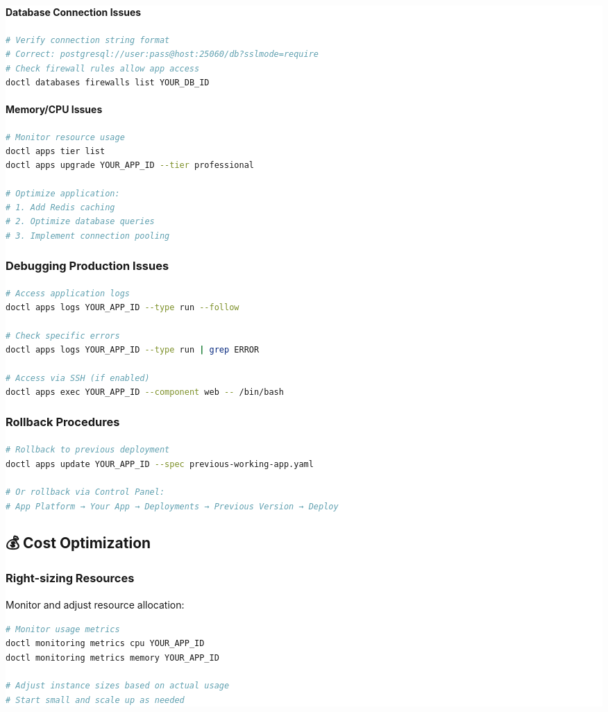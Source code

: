 #### Database Connection Issues
```bash
# Verify connection string format
# Correct: postgresql://user:pass@host:25060/db?sslmode=require
# Check firewall rules allow app access
doctl databases firewalls list YOUR_DB_ID
```

#### Memory/CPU Issues
```bash
# Monitor resource usage
doctl apps tier list
doctl apps upgrade YOUR_APP_ID --tier professional

# Optimize application:
# 1. Add Redis caching
# 2. Optimize database queries
# 3. Implement connection pooling
```

### Debugging Production Issues

```bash
# Access application logs
doctl apps logs YOUR_APP_ID --type run --follow

# Check specific errors
doctl apps logs YOUR_APP_ID --type run | grep ERROR

# Access via SSH (if enabled)
doctl apps exec YOUR_APP_ID --component web -- /bin/bash
```

### Rollback Procedures

```bash
# Rollback to previous deployment
doctl apps update YOUR_APP_ID --spec previous-working-app.yaml

# Or rollback via Control Panel:
# App Platform → Your App → Deployments → Previous Version → Deploy
```

## 💰 Cost Optimization

### Right-sizing Resources

Monitor and adjust resource allocation:

```bash
# Monitor usage metrics
doctl monitoring metrics cpu YOUR_APP_ID
doctl monitoring metrics memory YOUR_APP_ID

# Adjust instance sizes based on actual usage
# Start small and scale up as needed
```

